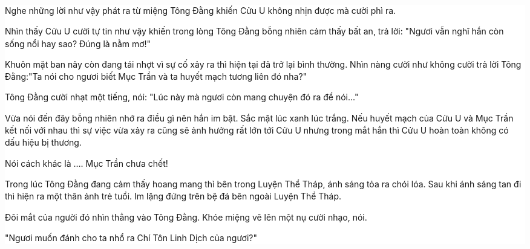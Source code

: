Nghe những lời như vậy phát ra từ miệng Tông Đằng khiến Cửu U không nhịn được mà cười phì ra.

Nhìn thấy Cửu U cười tự tin như vậy khiến trong lòng Tông Đằng bỗng nhiên cảm thấy bất an, trả lời: "Ngươi vẫn nghĩ hắn còn sống nổi hay sao? Đúng là nằm mơ!"

Khuôn mặt ban nãy còn đang tái nhợt vì sự cố xảy ra thì hiện tại đã trở lại bình thường. Nhìn nàng cười như không cười trả lời Tông Đằng:"Ta nói cho ngươi biết Mục Trần và ta huyết mạch tương liên đó nha?"

Tông Đằng cười nhạt một tiếng, nói: "Lúc này mà ngươi còn mang chuyện đó ra để nói..."

Vừa nói đến đây bỗng nhiên nhớ ra điều gì nên hắn im bặt. Sắc mặt lúc xanh lúc trắng. Nếu huyết mạch của Cửu U và Mục Trần kết nối với nhau thì sự việc vừa xảy ra cũng sẽ ảnh hưởng rất lớn tới Cửu U nhưng trong mắt hắn thì Cửu U hoàn toàn không có dấu hiệu bị thương.

Nói cách khác là …. Mục Trần chưa chết!

Trong lúc Tông Đằng đang cảm thấy hoang mang thì bên trong Luyện Thể Tháp, ánh sáng tỏa ra chói lóa. Sau khi ánh sáng tan đi thì hiện ra một thân ảnh trẻ tuổi. Im lặng đứng trên bệ đá bên ngoài Luyện Thể Tháp.

Đôi mắt của người đó nhìn thẳng vào Tông Đằng. Khóe miệng vẽ lên một nụ cười nhạo, nói.

"Ngươi muốn đánh cho ta nhổ ra Chí Tôn Linh Dịch của ngươi?"




